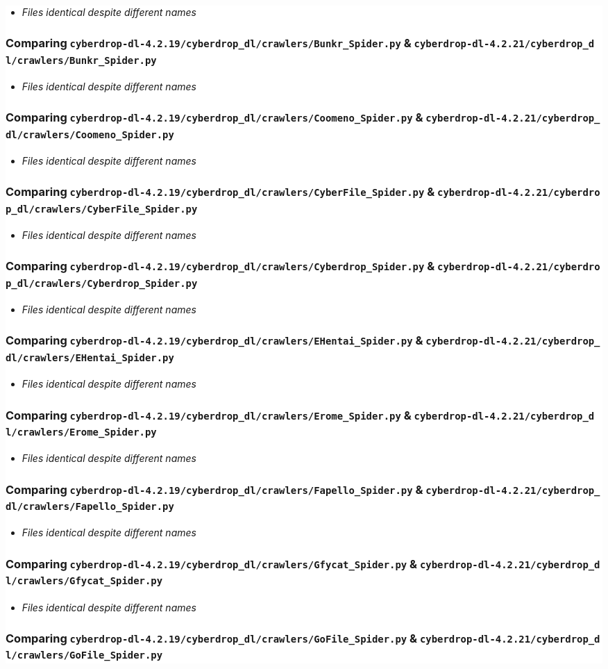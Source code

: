  * *Files identical despite different names*

### Comparing `cyberdrop-dl-4.2.19/cyberdrop_dl/crawlers/Bunkr_Spider.py` & `cyberdrop-dl-4.2.21/cyberdrop_dl/crawlers/Bunkr_Spider.py`

 * *Files identical despite different names*

### Comparing `cyberdrop-dl-4.2.19/cyberdrop_dl/crawlers/Coomeno_Spider.py` & `cyberdrop-dl-4.2.21/cyberdrop_dl/crawlers/Coomeno_Spider.py`

 * *Files identical despite different names*

### Comparing `cyberdrop-dl-4.2.19/cyberdrop_dl/crawlers/CyberFile_Spider.py` & `cyberdrop-dl-4.2.21/cyberdrop_dl/crawlers/CyberFile_Spider.py`

 * *Files identical despite different names*

### Comparing `cyberdrop-dl-4.2.19/cyberdrop_dl/crawlers/Cyberdrop_Spider.py` & `cyberdrop-dl-4.2.21/cyberdrop_dl/crawlers/Cyberdrop_Spider.py`

 * *Files identical despite different names*

### Comparing `cyberdrop-dl-4.2.19/cyberdrop_dl/crawlers/EHentai_Spider.py` & `cyberdrop-dl-4.2.21/cyberdrop_dl/crawlers/EHentai_Spider.py`

 * *Files identical despite different names*

### Comparing `cyberdrop-dl-4.2.19/cyberdrop_dl/crawlers/Erome_Spider.py` & `cyberdrop-dl-4.2.21/cyberdrop_dl/crawlers/Erome_Spider.py`

 * *Files identical despite different names*

### Comparing `cyberdrop-dl-4.2.19/cyberdrop_dl/crawlers/Fapello_Spider.py` & `cyberdrop-dl-4.2.21/cyberdrop_dl/crawlers/Fapello_Spider.py`

 * *Files identical despite different names*

### Comparing `cyberdrop-dl-4.2.19/cyberdrop_dl/crawlers/Gfycat_Spider.py` & `cyberdrop-dl-4.2.21/cyberdrop_dl/crawlers/Gfycat_Spider.py`

 * *Files identical despite different names*

### Comparing `cyberdrop-dl-4.2.19/cyberdrop_dl/crawlers/GoFile_Spider.py` & `cyberdrop-dl-4.2.21/cyberdrop_dl/crawlers/GoFile_Spider.py`

